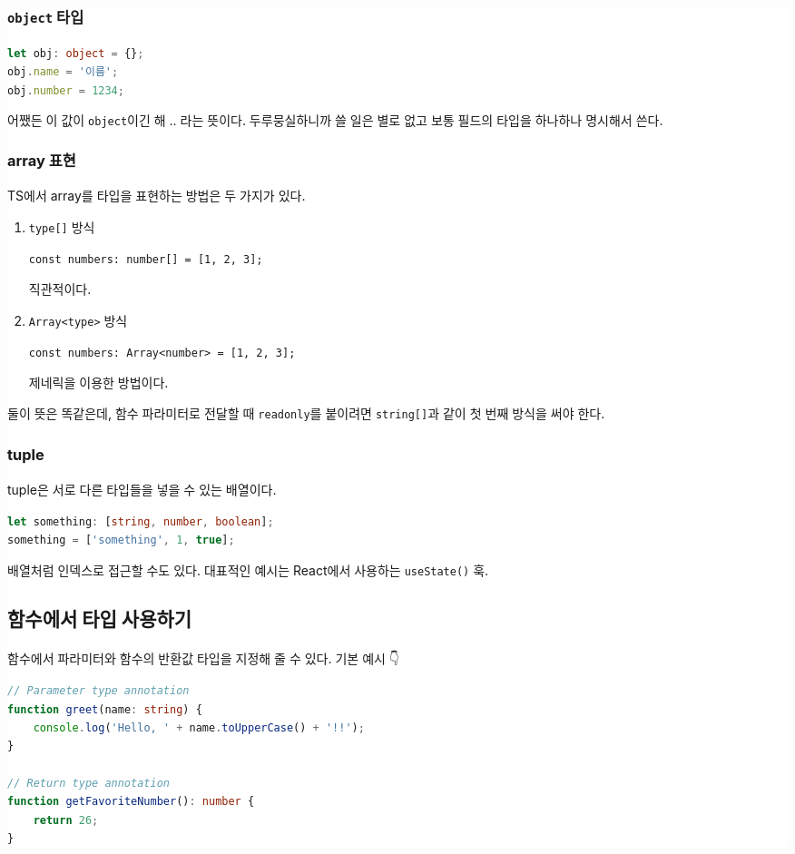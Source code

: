 ### `object` 타입

```ts
let obj: object = {};
obj.name = '이름';
obj.number = 1234;
```

어쨌든 이 값이 `object`이긴 해 .. 라는 뜻이다. 두루뭉실하니까 쓸 일은 별로 없고 보통 필드의 타입을 하나하나 명시해서 쓴다.

### array 표현

TS에서 array를 타입을 표현하는 방법은 두 가지가 있다.

1. `type[]` 방식

   ```tsx
   const numbers: number[] = [1, 2, 3];
   ```

   직관적이다.

2. `Array<type>` 방식

   ```tsx
   const numbers: Array<number> = [1, 2, 3];
   ```

   제네릭을 이용한 방법이다.

둘이 뜻은 똑같은데, 함수 파라미터로 전달할 때 `readonly`를 붙이려면 `string[]`과 같이 첫 번째 방식을 써야 한다.

### tuple

tuple은 서로 다른 타입들을 넣을 수 있는 배열이다.

```ts
let something: [string, number, boolean];
something = ['something', 1, true];
```

배열처럼 인덱스로 접근할 수도 있다. 대표적인 예시는 React에서 사용하는 `useState()` 훅.

## 함수에서 타입 사용하기

함수에서 파라미터와 함수의 반환값 타입을 지정해 줄 수 있다. 기본 예시 👇

```ts
// Parameter type annotation
function greet(name: string) {
	console.log('Hello, ' + name.toUpperCase() + '!!');
}

// Return type annotation
function getFavoriteNumber(): number {
	return 26;
}
```

